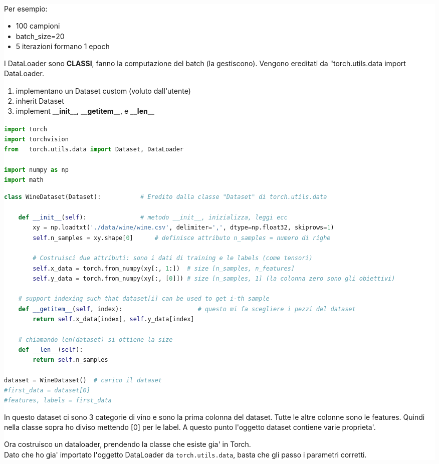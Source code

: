 Per esempio:
- 100 campioni
- batch_size=20
- 5 iterazioni  formano  1 epoch

I DataLoader sono **CLASSI**, fanno la computazione del batch (la gestiscono).
Vengono ereditati da "torch.utils.data import DataLoader.

1. implementano un Dataset custom (voluto dall'utente)
2. inherit Dataset
3. implement **\_\_init\_\_**, **\_\_getitem\_\_**, e **\_\_len\_\_**






```python
import torch
import torchvision  
from   torch.utils.data import Dataset, DataLoader 

import numpy as np
import math
```


```python
class WineDataset(Dataset):           # Eredito dalla classe "Dataset" di torch.utils.data

    def __init__(self):               # metodo __init__, inizializza, leggi ecc 
        xy = np.loadtxt('./data/wine/wine.csv', delimiter=',', dtype=np.float32, skiprows=1)
        self.n_samples = xy.shape[0]      # definisce attributo n_samples = numero di righe

        # Costruisci due attributi: sono i dati di training e le labels (come tensori) 
        self.x_data = torch.from_numpy(xy[:, 1:])  # size [n_samples, n_features]
        self.y_data = torch.from_numpy(xy[:, [0]]) # size [n_samples, 1] (la colonna zero sono gli obiettivi)

    # support indexing such that dataset[i] can be used to get i-th sample
    def __getitem__(self, index):                     # questo mi fa scegliere i pezzi del dataset
        return self.x_data[index], self.y_data[index]

    # chiamando len(dataset) si ottiene la size 
    def __len__(self):
        return self.n_samples
    
dataset = WineDataset()  # carico il dataset
#first_data = dataset[0]
#features, labels = first_data
```

In questo dataset ci sono 3 categorie di  vino e sono la prima colonna del dataset. Tutte le altre colonne sono le features. Quindi nella classe sopra ho diviso mettendo [0] per le label.
A questo punto l'oggetto dataset contiene varie proprieta'.

Ora costruisco un dataloader, prendendo la classe che esiste gia' in Torch. <br>
Dato che ho gia' importato l'oggetto DataLoader da `torch.utils.data`, basta che gli passo
i parametri corretti.
